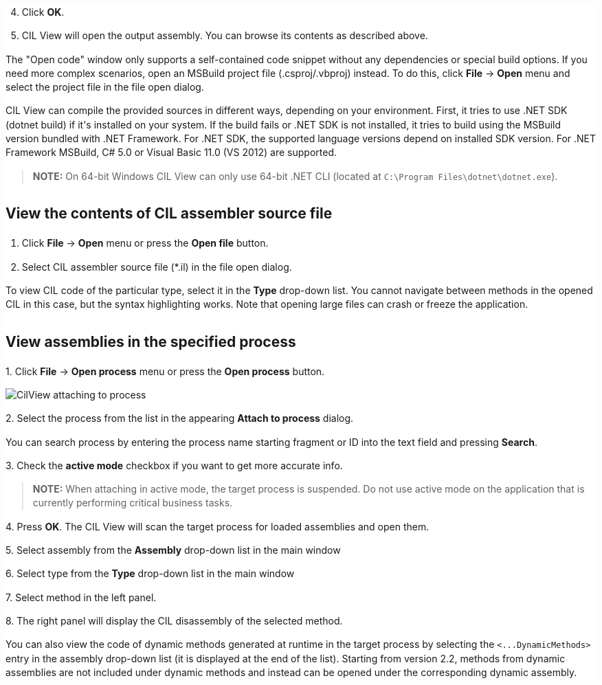 4. Click **OK**.

5. CIL View will open the output assembly. You can browse its contents as described above.

The "Open code" window only supports a self-contained code snippet without any dependencies or special build options. If you need more complex scenarios, open an MSBuild project file (.csproj/.vbproj) instead. To do this, click **File** -> **Open** menu and select the project file in the file open dialog.

CIL View can compile the provided sources in different ways, depending on your environment. First, it tries to use .NET SDK (dotnet build) if it's installed on your system. If the build fails or .NET SDK is not installed, it tries to build using the MSBuild version bundled with .NET Framework. For .NET SDK, the supported language versions depend on installed SDK version. For .NET Framework MSBuild, C# 5.0 or Visual Basic 11.0 (VS 2012) are supported.

> **NOTE:** On 64-bit Windows CIL View can only use 64-bit .NET CLI (located at `C:\Program Files\dotnet\dotnet.exe`).

## View the contents of CIL assembler source file

1. Click **File** -> **Open** menu or press the **Open file** button. 

2. Select CIL assembler source file (*.il) in the file open dialog.

To view CIL code of the particular type, select it in the **Type** drop-down list. You cannot navigate between methods in the opened CIL in this case, but the syntax highlighting works. Note that opening large files can crash or freeze the application.

## View assemblies in the specified process

1\. Click **File** -> **Open process** menu or press the **Open process** button. 

![CilView attaching to process](../images/cilview2.png)

2\. Select the process from the list in the appearing **Attach to process** dialog.

You can search process by entering the process name starting fragment or ID into the text field and pressing **Search**.

3\. Check the **active mode** checkbox if you want to get more accurate info.

> **NOTE:** When attaching in active mode, the target process is suspended. Do not use active mode on the application that is currently performing critical business tasks.

4\. Press **OK**. The CIL View will scan the target process for loaded assemblies and open them.

5\. Select assembly from the **Assembly** drop-down list in the main window 

6\. Select type from the **Type** drop-down list in the main window

7\. Select method in the left panel.

8\. The right panel will display the CIL disassembly of the selected method.

You can also view the code of dynamic methods generated at runtime in the target process by selecting the `<...DynamicMethods>` entry in the assembly drop-down list (it is displayed at the end of the list). Starting from version 2.2, methods from dynamic assemblies are not included under dynamic methods and instead can be opened under the corresponding dynamic assembly.
